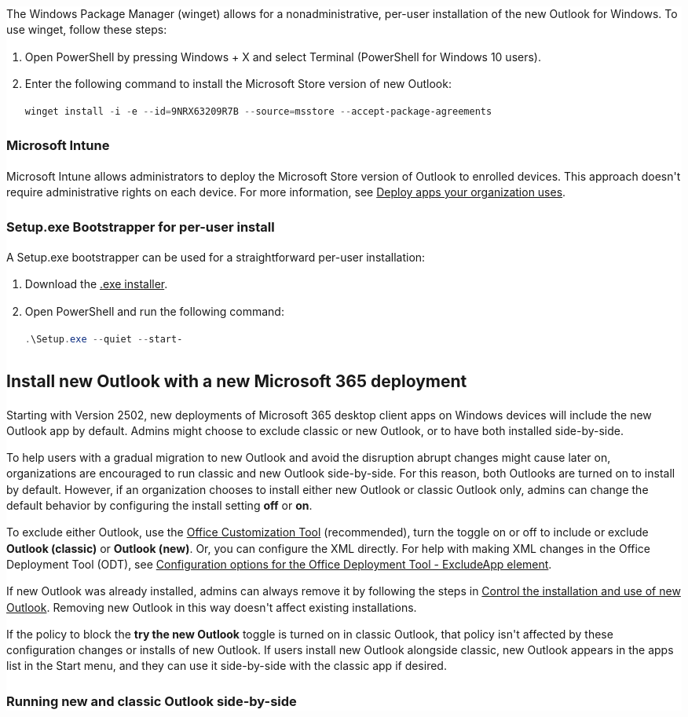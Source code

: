 The Windows Package Manager (winget) allows for a nonadministrative, per-user installation of the new Outlook for Windows. To use winget, follow these steps:

1. Open PowerShell by pressing Windows + X and select Terminal (PowerShell for Windows 10 users).
2. Enter the following command to install the Microsoft Store version of new Outlook:

   ```powershell
   winget install -i -e --id=9NRX63209R7B --source=msstore --accept-package-agreements
   ```

### Microsoft Intune

Microsoft Intune allows administrators to deploy the Microsoft Store version of Outlook to enrolled devices. This approach doesn't require administrative rights on each device. For more information, see [Deploy apps your organization uses](/mem/intune/fundamentals/manage-apps#deploy-apps-your-organization-uses).

### Setup.exe Bootstrapper for per-user install

A Setup.exe bootstrapper can be used for a straightforward per-user installation:

1. Download the [.exe installer](https://go.microsoft.com/fwlink/?linkid=2207851).
2. Open PowerShell and run the following command:

   ```powershell
   .\Setup.exe --quiet --start-
   ```

## Install new Outlook with a new Microsoft 365 deployment

Starting with Version 2502, new deployments of Microsoft 365 desktop client apps on Windows devices will include the new Outlook app by default. Admins might choose to exclude classic or new Outlook, or to have both installed side-by-side.  

To help users with a gradual migration to new Outlook and avoid the disruption abrupt changes might cause later on, organizations are encouraged to run classic and new Outlook side-by-side. For this reason, both Outlooks are turned on to install by default. However, if an organization chooses to install either new Outlook or classic Outlook only, admins can change the default behavior by configuring the install setting **off** or **on**.

To exclude either Outlook, use the [Office Customization Tool](https://config.office.com/deploymentsettings) (recommended), turn the toggle on or off to include or exclude **Outlook (classic)** or **Outlook (new)**. Or, you can configure the XML directly. For help with making XML changes in the Office Deployment Tool (ODT), see [Configuration options for the Office Deployment Tool - ExcludeApp element](/microsoft-365-apps/deploy/office-deployment-tool-configuration-options#example-7).

If new Outlook was already installed, admins can always remove it by following the steps in [Control the installation and use of new Outlook](../get-started/control-install.md). Removing new Outlook in this way doesn't affect existing installations.

If the policy to block the **try the new Outlook** toggle is turned on in classic Outlook, that policy isn't affected by these configuration changes or installs of new Outlook. If users install new Outlook alongside classic, new Outlook appears in the apps list in the Start menu, and they can use it side-by-side with the classic app if desired.

### Running new and classic Outlook side-by-side ###
